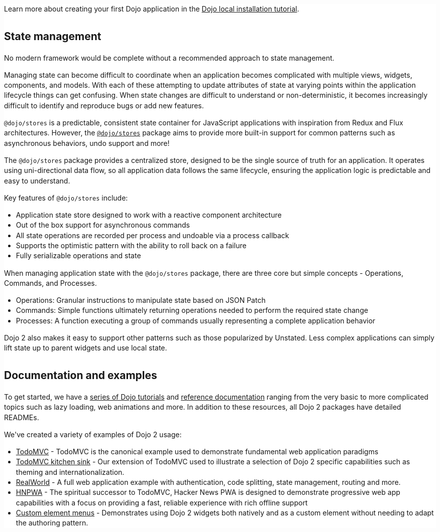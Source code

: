 Learn more about creating your first Dojo application in the [Dojo local installation tutorial](https://dojo.io/tutorials/000_local_installation/).

## State management

No modern framework would be complete without a recommended approach to state management.

Managing state can become difficult to coordinate when an application becomes complicated with multiple views, widgets, components, and models. With each of these attempting to update attributes of state at varying points within the application lifecycle things can get confusing. When state changes are difficult to understand or non-deterministic, it becomes increasingly difficult to identify and reproduce bugs or add new features.

`@dojo/stores` is a predictable, consistent state container for JavaScript applications with inspiration from Redux and Flux architectures. However, the [`@dojo/stores`](http://github.com/dojo/stores) package aims to provide more built-in support for common patterns such as asynchronous behaviors, undo support and more!

The `@dojo/stores` package provides a centralized store, designed to be the single source of truth for an application. It operates using uni-directional data flow, so all application data follows the same lifecycle, ensuring the application logic is predictable and easy to understand.

Key features of `@dojo/stores` include:

* Application state store designed to work with a reactive component architecture
* Out of the box support for asynchronous commands
* All state operations are recorded per process and undoable via a process callback
* Supports the optimistic pattern with the ability to roll back on a failure
* Fully serializable operations and state

When managing application state with the `@dojo/stores` package, there are three core but simple concepts - Operations, Commands, and Processes.

* Operations: Granular instructions to manipulate state based on JSON Patch
* Commands: Simple functions ultimately returning operations needed to perform the required state change
* Processes: A function executing a group of commands usually representing a complete application behavior

Dojo 2 also makes it easy to support other patterns such as those popularized by Unstated. Less complex applications can simply lift state up to parent widgets and use local state.

## Documentation and examples

To get started, we have a [series of Dojo tutorials](https://dojo.io/tutorials/) and [reference documentation](https://dojo.io/docs/fundamentals/accessibility/index.html) ranging from the very basic to more complicated topics such as lazy loading, web animations and more. In addition to these resources, all Dojo 2 packages have detailed READMEs.

We've created a variety of examples of Dojo 2 usage:

* [TodoMVC](https://dojo.github.io/examples/todo-mvc/) - TodoMVC is the canonical example used to demonstrate fundamental web application paradigms
* [TodoMVC kitchen sink](https://dojo.github.io/examples/todo-mvc-kitchensink/) - Our extension of TodoMVC used to illustrate a selection of Dojo 2 specific capabilities such as theming and internationalization.
* [RealWorld](https://dojo.github.io/examples/realworld/) - A full web application example with authentication, code splitting, state management, routing and more.
* [HNPWA](https://dojo-2-hnpwa-d668d.firebaseapp.com/) - The spiritual successor to TodoMVC, Hacker News PWA is designed to demonstrate progressive web app capabilities with a focus on providing a fast, reliable experience with rich offline support
* [Custom element menus](https://dojo.github.io/examples/custom-element-menu/) - Demonstrates using Dojo 2 widgets both natively and as a custom element without needing to adapt the authoring pattern.
